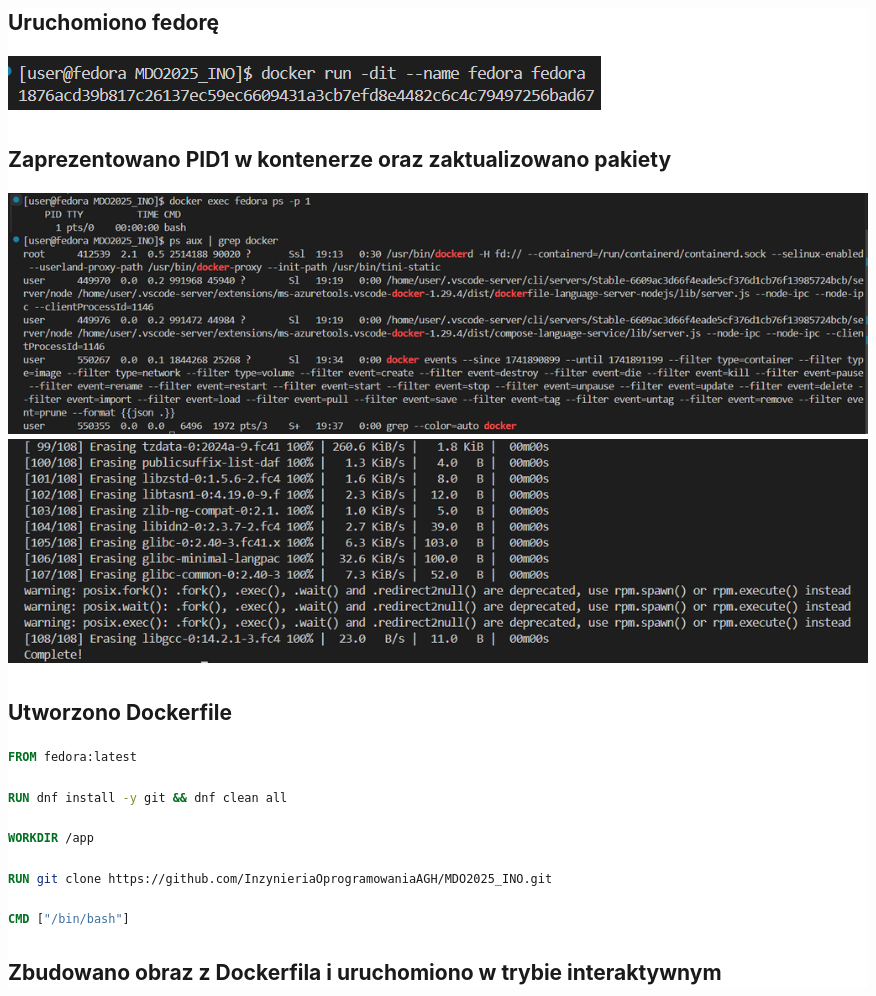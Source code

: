 ## Uruchomiono fedorę

![alt text](lab2/4.png)

## Zaprezentowano PID1 w kontenerze oraz zaktualizowano pakiety
![alt text](lab2/5.png)
![alt text](lab2/6.png)

## Utworzono Dockerfile
```Dockerfile
FROM fedora:latest

RUN dnf install -y git && dnf clean all

WORKDIR /app

RUN git clone https://github.com/InzynieriaOprogramowaniaAGH/MDO2025_INO.git

CMD ["/bin/bash"]
```
## Zbudowano obraz z Dockerfila i uruchomiono w trybie interaktywnym